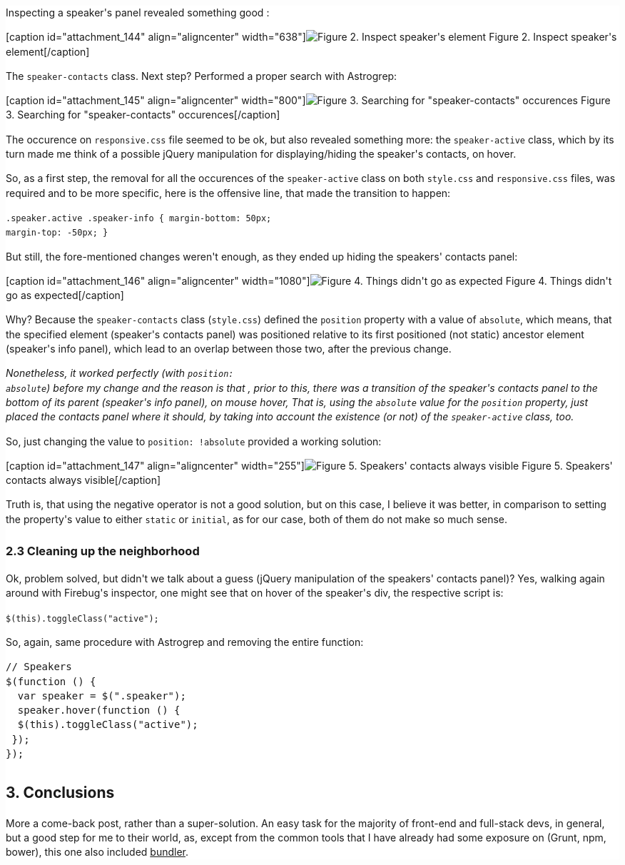 Inspecting a speaker's panel revealed something good :

[caption id="attachment_144" align="aligncenter" width="638"]<img class="wp-image-144 size-full" src="https://thodorisbais.files.wordpress.com/2016/03/firebug.png" alt="Figure 2. Inspect speaker's element" width="638" height="133" /> Figure 2. Inspect speaker's element[/caption]

The <code>speaker-contacts</code> class. Next step? Performed a proper search with Astrogrep:

[caption id="attachment_145" align="aligncenter" width="800"]<img class="wp-image-145 size-full" src="https://thodorisbais.files.wordpress.com/2016/03/astrogrep.png" alt="Figure 3. Searching for &quot;speaker-contacts&quot; occurences" width="800" height="600" /> Figure 3. Searching for "speaker-contacts" occurences[/caption]

The occurence on <code>responsive.css</code> file seemed to be ok, but also revealed something more: the <code>speaker-active</code> class, which by its turn made me think of a possible jQuery manipulation for displaying/hiding the speaker's contacts, on hover.

So, as a first step, the removal for all the occurences of the <code>speaker-active</code> class on both <code>style.css</code> and <code>responsive.css</code> files, was required and to be more specific, here is the offensive line, that made the transition to happen:

<code>.speaker.active .speaker-info { margin-bottom: 50px; margin-top: -50px; }</code>

But still, the fore-mentioned changes weren't enough, as they ended up hiding the speakers' contacts panel:

[caption id="attachment_146" align="aligncenter" width="1080"]<img class="wp-image-146 size-full" src="https://thodorisbais.files.wordpress.com/2016/03/hidden-panel.png" alt="Figure 4. Things didn't go as expected" width="1080" height="409" /> Figure 4. Things didn't go as expected[/caption]

Why? Because the <code>speaker-contacts</code> class (<code>style.css</code>) defined the <code>position</code> property with a value of <code>absolute</code>, which means, that the specified element (speaker's contacts panel) was positioned relative to its first positioned (not static) ancestor element (speaker's info panel), which lead to an overlap between those two, after the previous change.

<em>Nonetheless, it worked perfectly (with <code>position: absolute</code>) before my change and the reason is that , prior to this, there was a transition of the speaker's contacts panel to the bottom of its parent (speaker's info panel), on mouse hover, That is, using the <code>absolute</code> value for the <code>position</code> property, just placed the contacts panel where it should, by taking into account the existence (or not) of the <code>speaker-active</code> class, too.</em>

So, just changing the value to <code>position: !absolute</code> provided a working solution:

[caption id="attachment_147" align="aligncenter" width="255"]<img class="wp-image-147 size-full" src="https://thodorisbais.files.wordpress.com/2016/03/soledad.png" alt="Figure 5. Speakers' contacts always visible" width="255" height="570" /> Figure 5. Speakers' contacts always visible[/caption]

Truth is, that using the negative operator is not a good solution, but on this case, I believe it was better, in comparison to setting the property's value to either <code>static</code> or <code>initial</code>, as for our case, both of them do not make so much sense.
<h3>2.3 Cleaning up the neighborhood</h3>
Ok, problem solved, but didn't we talk about a guess (jQuery manipulation of the speakers' contacts panel)? Yes, walking again around with Firebug's inspector, one might see that on hover of the speaker's div, the respective script is:

<code>$(this).toggleClass("active");</code>

So, again, same procedure with Astrogrep and removing the entire function:
<pre class="brush:js">// Speakers
$(function () {
  var speaker = $(".speaker");
  speaker.hover(function () {
  $(this).toggleClass("active");
 });
});
</pre>
<h2>3. Conclusions</h2>
More a come-back post, rather than a super-solution.
An easy task for the majority of front-end and full-stack devs, in general, but a good step for me to their world, as, except from the common tools that I have already had some exposure on (Grunt, npm, bower), this one also included <a href="http://bundler.io/" target="_blank">bundler</a>.
